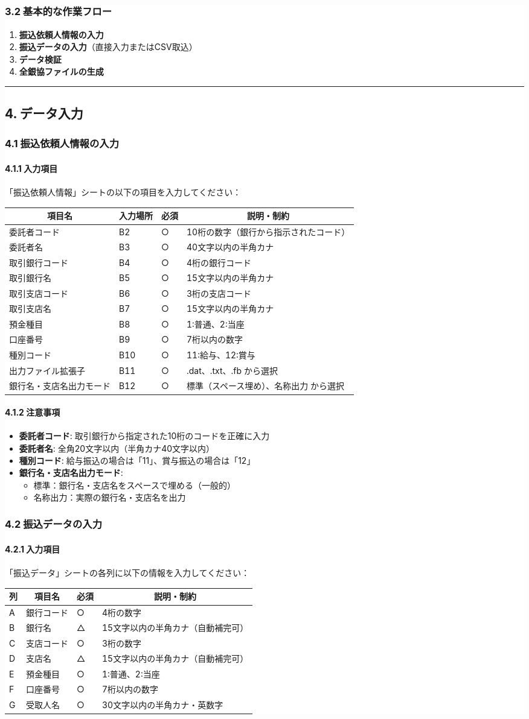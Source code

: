 ### 3.2 基本的な作業フロー
1. **振込依頼人情報の入力**
2. **振込データの入力**（直接入力またはCSV取込）
3. **データ検証**
4. **全銀協ファイルの生成**

---

## 4. データ入力

### 4.1 振込依頼人情報の入力

#### 4.1.1 入力項目
「振込依頼人情報」シートの以下の項目を入力してください：

| 項目名 | 入力場所 | 必須 | 説明・制約 |
|--------|----------|------|-----------|
| 委託者コード | B2 | ○ | 10桁の数字（銀行から指示されたコード） |
| 委託者名 | B3 | ○ | 40文字以内の半角カナ |
| 取引銀行コード | B4 | ○ | 4桁の銀行コード |
| 取引銀行名 | B5 | ○ | 15文字以内の半角カナ |
| 取引支店コード | B6 | ○ | 3桁の支店コード |
| 取引支店名 | B7 | ○ | 15文字以内の半角カナ |
| 預金種目 | B8 | ○ | 1:普通、2:当座 |
| 口座番号 | B9 | ○ | 7桁以内の数字 |
| 種別コード | B10 | ○ | 11:給与、12:賞与 |
| 出力ファイル拡張子 | B11 | ○ | .dat、.txt、.fb から選択 |
| 銀行名・支店名出力モード | B12 | ○ | 標準（スペース埋め）、名称出力 から選択 |

#### 4.1.2 注意事項
- **委託者コード**: 取引銀行から指定された10桁のコードを正確に入力
- **委託者名**: 全角20文字以内（半角カナ40文字以内）
- **種別コード**: 給与振込の場合は「11」、賞与振込の場合は「12」
- **銀行名・支店名出力モード**: 
  - 標準：銀行名・支店名をスペースで埋める（一般的）
  - 名称出力：実際の銀行名・支店名を出力

### 4.2 振込データの入力

#### 4.2.1 入力項目
「振込データ」シートの各列に以下の情報を入力してください：

| 列 | 項目名 | 必須 | 説明・制約 |
|----|--------|------|-----------|
| A | 銀行コード | ○ | 4桁の数字 |
| B | 銀行名 | △ | 15文字以内の半角カナ（自動補完可） |
| C | 支店コード | ○ | 3桁の数字 |
| D | 支店名 | △ | 15文字以内の半角カナ（自動補完可） |
| E | 預金種目 | ○ | 1:普通、2:当座 |
| F | 口座番号 | ○ | 7桁以内の数字 |
| G | 受取人名 | ○ | 30文字以内の半角カナ・英数字 |